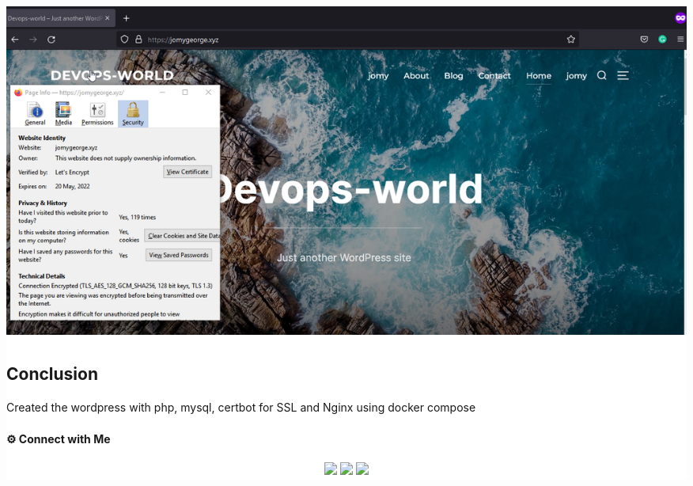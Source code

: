 <center><img alt="ssl-cert" src="firefox_rqAWtRcnMj.png"> </img></center>

 ## Conclusion

Created the wordpress with php, mysql, certbot for SSL and Nginx  using docker compose


#### ⚙️ Connect with Me

<p align="center">
<a href="mailto:jomyambattil@gmail.com"><img src="https://img.shields.io/badge/Gmail-D14836?style=for-the-badge&logo=gmail&logoColor=white"/></a>
<a href="https://www.linkedin.com/in/jomygeorge11"><img src="https://img.shields.io/badge/LinkedIn-0077B5?style=for-the-badge&logo=linkedin&logoColor=white"/></a> 
<a href="https://www.instagram.com/therealjomy"><img src="https://img.shields.io/badge/Instagram-E4405F?style=for-the-badge&logo=instagram&logoColor=white"/></a><br />
